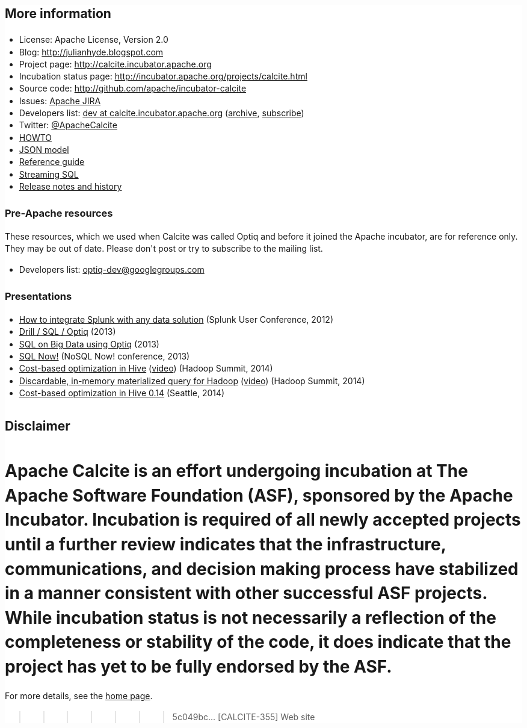 ## More information

* License: Apache License, Version 2.0
* Blog: http://julianhyde.blogspot.com
* Project page: http://calcite.incubator.apache.org
* Incubation status page: http://incubator.apache.org/projects/calcite.html
* Source code: http://github.com/apache/incubator-calcite
* Issues: <a href="https://issues.apache.org/jira/browse/CALCITE">Apache JIRA</a>
* Developers list: <a href="mailto:dev@calcite.incubator.apache.org">dev at calcite.incubator.apache.org</a>
  (<a href="http://mail-archives.apache.org/mod_mbox/incubator-calcite-dev/">archive</a>,
  <a href="mailto:dev-subscribe@calcite.incubator.apache.org">subscribe</a>)
* Twitter: <a href="https://twitter.com/ApacheCalcite">@ApacheCalcite</a>
* <a href="doc/HOWTO.md">HOWTO</a>
* <a href="doc/MODEL.md">JSON model</a>
* <a href="doc/REFERENCE.md">Reference guide</a>
* <a href="doc/STREAM.md">Streaming SQL</a>
* <a href="doc/HISTORY.md">Release notes and history</a>

### Pre-Apache resources

These resources, which we used when Calcite was called Optiq and
before it joined the Apache incubator, are for reference only.
They may be out of date.
Please don't post or try to subscribe to the mailing list.

* Developers list: <a href="http://groups.google.com/group/optiq-dev">optiq-dev@googlegroups.com</a>

### Presentations

* <a href="http://www.slideshare.net/julianhyde/how-to-integrate-splunk-with-any-data-solution">How to integrate Splunk with any data solution</a> (Splunk User Conference, 2012)
* <a href="https://github.com/julianhyde/share/blob/master/slides/optiq-drill-user-group-2013.pdf?raw=true">Drill / SQL / Optiq</a> (2013)
* <a href="https://github.com/julianhyde/share/blob/master/slides/optiq-richrelevance-2013.pdf?raw=true">SQL on Big Data using Optiq</a> (2013)
* <a href="https://github.com/julianhyde/share/blob/master/slides/optiq-nosql-now-2013.pdf?raw=true">SQL Now!</a> (NoSQL Now! conference, 2013)
* <a href="https://github.com/julianhyde/share/blob/master/slides/hive-cbo-summit-2014.pdf?raw=true">Cost-based optimization in Hive</a> (<a href="https://www.youtube.com/watch?v=vpG5noIbEFs">video</a>) (Hadoop Summit, 2014)
* <a href="https://github.com/julianhyde/share/blob/master/slides/dmmq-summit-2014.pdf?raw=true">Discardable, in-memory materialized query for Hadoop</a> (<a href="https://www.youtube.com/watch?v=CziGOa8GXqI">video</a>) (Hadoop Summit, 2014)
* <a href="https://github.com/julianhyde/share/blob/master/slides/hive-cbo-seattle-2014.pdf?raw=true">Cost-based optimization in Hive 0.14</a> (Seattle, 2014)

## Disclaimer

Apache Calcite is an effort undergoing incubation at The Apache Software
Foundation (ASF), sponsored by the Apache Incubator. Incubation is
required of all newly accepted projects until a further review
indicates that the infrastructure, communications, and decision making
process have stabilized in a manner consistent with other successful
ASF projects. While incubation status is not necessarily a reflection
of the completeness or stability of the code, it does indicate that
the project has yet to be fully endorsed by the ASF.
=======
For more details, see the [home page](http://calcite.incubator.apache.org).
>>>>>>> 5c049bc... [CALCITE-355] Web site
